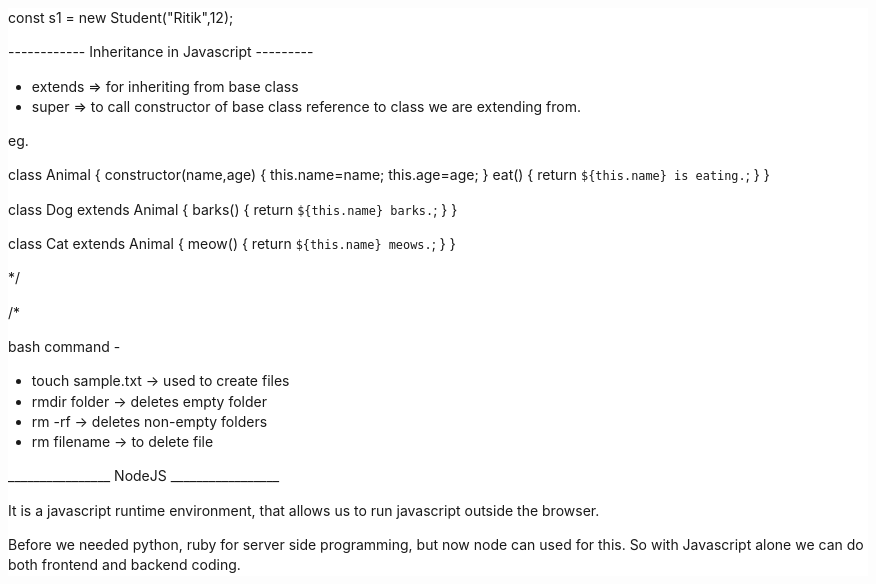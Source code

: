 const s1 = new Student("Ritik",12);


------------ Inheritance in Javascript ---------

- extends => for inheriting from base class
- super => to call constructor of base class
           reference to class we are extending from.

eg.

class Animal
{
    constructor(name,age)
    {
        this.name=name;
        this.age=age;
    }
    eat()
    {
        return `${this.name} is eating.`;
    }
}

class Dog extends Animal
{
    barks()
    {
        return `${this.name} barks.`;
    }
}

class Cat extends Animal
{
    meow()
    {
        return `${this.name} meows.`;
    }
}

*/

/*

bash command - 
- touch sample.txt -> used to create files
- rmdir folder -> deletes empty folder 
- rm -rf -> deletes non-empty folders
- rm filename -> to delete file

________________ NodeJS _________________


It is a javascript runtime environment, that allows us to run javascript outside the browser.

Before we needed python, ruby for server side programming, but now node can used for this.
So with Javascript alone we can do both frontend and backend coding.
